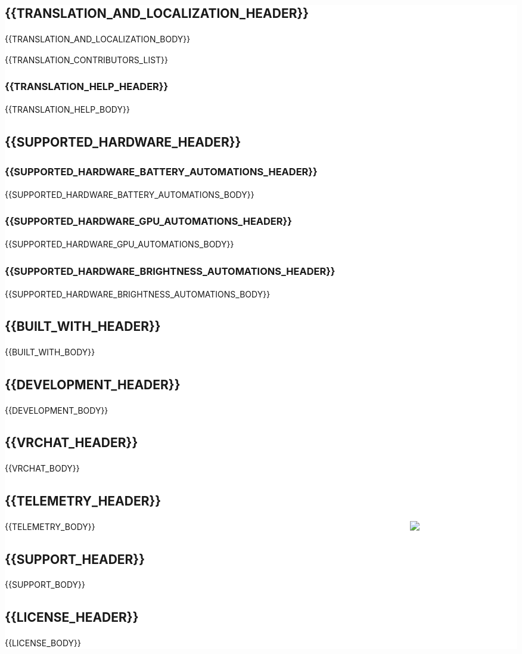 ## {{TRANSLATION_AND_LOCALIZATION_HEADER}}

{{TRANSLATION_AND_LOCALIZATION_BODY}}

{{TRANSLATION_CONTRIBUTORS_LIST}}

### {{TRANSLATION_HELP_HEADER}}

{{TRANSLATION_HELP_BODY}}

## {{SUPPORTED_HARDWARE_HEADER}}

### {{SUPPORTED_HARDWARE_BATTERY_AUTOMATIONS_HEADER}}

{{SUPPORTED_HARDWARE_BATTERY_AUTOMATIONS_BODY}}

### {{SUPPORTED_HARDWARE_GPU_AUTOMATIONS_HEADER}}

{{SUPPORTED_HARDWARE_GPU_AUTOMATIONS_BODY}}

### {{SUPPORTED_HARDWARE_BRIGHTNESS_AUTOMATIONS_HEADER}}

{{SUPPORTED_HARDWARE_BRIGHTNESS_AUTOMATIONS_BODY}}

## {{BUILT_WITH_HEADER}}

{{BUILT_WITH_BODY}}

## {{DEVELOPMENT_HEADER}}

{{DEVELOPMENT_BODY}}

## {{VRCHAT_HEADER}}

{{VRCHAT_BODY}}

## {{TELEMETRY_HEADER}}

<img align="right" src="https://github.com/Raphiiko/OyasumiVR/assets/111654848/dfdab6c8-c952-4e0d-be12-017d14262a49" width="180">

{{TELEMETRY_BODY}}

## {{SUPPORT_HEADER}}

{{SUPPORT_BODY}}

## {{LICENSE_HEADER}}

{{LICENSE_BODY}}


